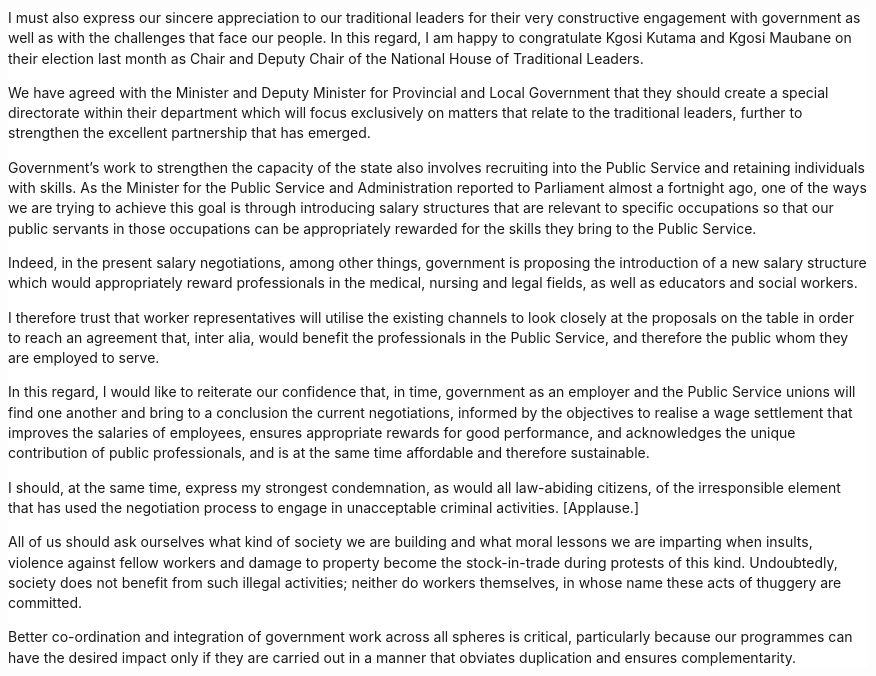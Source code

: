 I must also express our sincere appreciation to our traditional leaders for
their very constructive engagement with government as well as with the
challenges that face our people. In this regard, I am happy to congratulate
Kgosi Kutama and Kgosi Maubane on their election last month as Chair and
Deputy Chair of the National House of Traditional Leaders.

We have agreed with the Minister and Deputy Minister for Provincial and
Local Government that they should create a special directorate within their
department which will focus exclusively on matters that relate to the
traditional leaders, further to strengthen the excellent partnership that
has emerged.

Government’s work to strengthen the capacity of the state also involves
recruiting into the Public Service and retaining individuals with skills.
As the Minister for the Public Service and Administration reported to
Parliament almost a fortnight ago, one of the ways we are trying to achieve
this goal is through introducing salary structures that are relevant to
specific occupations so that our public servants in those occupations can
be appropriately rewarded for the skills they bring to the Public Service.

Indeed, in the present salary negotiations, among other things, government
is proposing the introduction of a new salary structure which would
appropriately reward professionals in the medical, nursing and legal
fields, as well as educators and social workers.

I therefore trust that worker representatives will utilise the existing
channels to look closely at the proposals on the table in order to reach an
agreement that, inter alia, would benefit the professionals in the Public
Service, and therefore the public whom they are employed to serve.

In this regard, I would like to reiterate our confidence that, in time,
government as an employer and the Public Service unions will find one
another and bring to a conclusion the current negotiations, informed by the
objectives to realise a wage settlement that improves the salaries of
employees, ensures appropriate rewards for good performance, and
acknowledges the unique contribution of public professionals, and is at the
same time affordable and therefore sustainable.

I should, at the same time, express my strongest condemnation, as would all
law-abiding citizens, of the irresponsible element that has used the
negotiation process to engage in unacceptable criminal activities.
[Applause.]

All of us should ask ourselves what kind of society we are building and
what moral lessons we are imparting when insults, violence against fellow
workers and damage to property become the stock-in-trade during protests of
this kind. Undoubtedly, society does not benefit from such illegal
activities; neither do workers themselves, in whose name these acts of
thuggery are committed.

Better co-ordination and integration of government work across all spheres
is critical, particularly because our programmes can have the desired
impact only if they are carried out in a manner that obviates duplication
and ensures complementarity.

